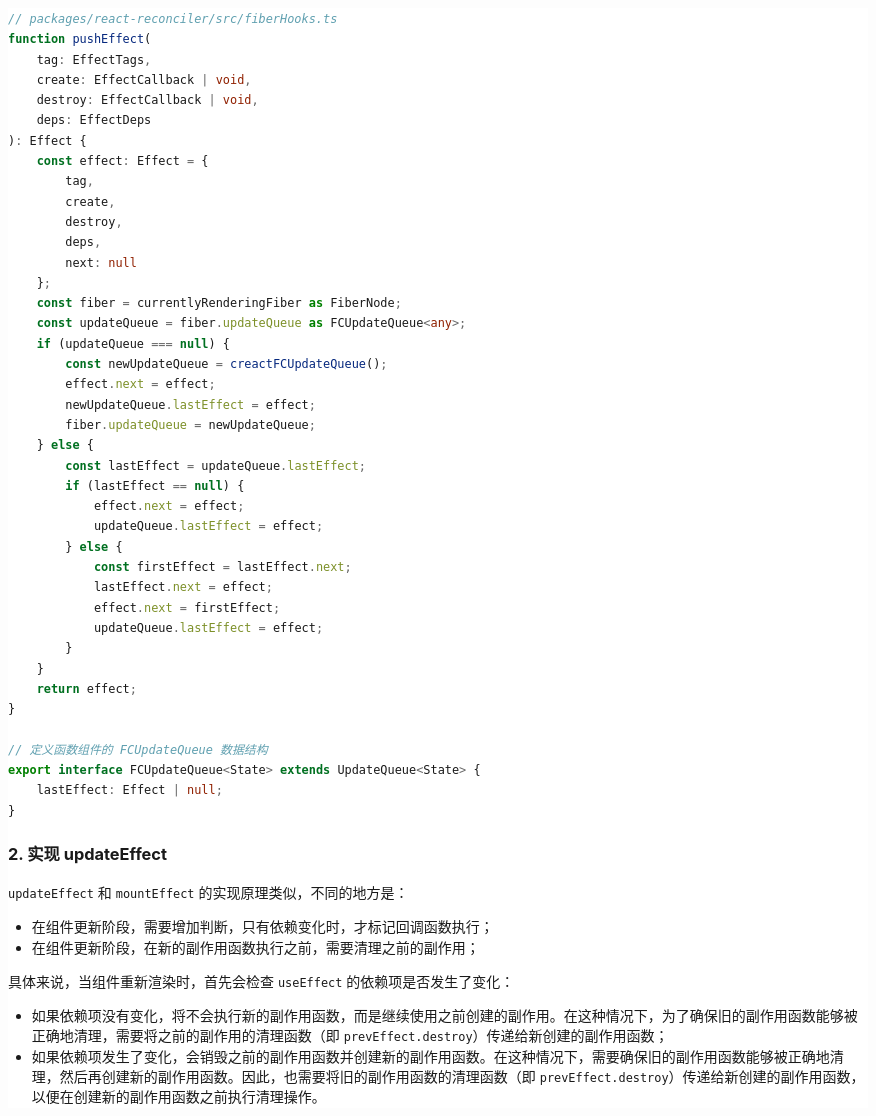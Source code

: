 ```ts
// packages/react-reconciler/src/fiberHooks.ts
function pushEffect(
	tag: EffectTags,
	create: EffectCallback | void,
	destroy: EffectCallback | void,
	deps: EffectDeps
): Effect {
	const effect: Effect = {
		tag,
		create,
		destroy,
		deps,
		next: null
	};
	const fiber = currentlyRenderingFiber as FiberNode;
	const updateQueue = fiber.updateQueue as FCUpdateQueue<any>;
	if (updateQueue === null) {
		const newUpdateQueue = creactFCUpdateQueue();
		effect.next = effect;
		newUpdateQueue.lastEffect = effect;
		fiber.updateQueue = newUpdateQueue;
	} else {
		const lastEffect = updateQueue.lastEffect;
		if (lastEffect == null) {
			effect.next = effect;
			updateQueue.lastEffect = effect;
		} else {
			const firstEffect = lastEffect.next;
			lastEffect.next = effect;
			effect.next = firstEffect;
			updateQueue.lastEffect = effect;
		}
	}
	return effect;
}

// 定义函数组件的 FCUpdateQueue 数据结构
export interface FCUpdateQueue<State> extends UpdateQueue<State> {
	lastEffect: Effect | null;
}
```

### 2. 实现 updateEffect

`updateEffect` 和 `mountEffect` 的实现原理类似，不同的地方是：

- 在组件更新阶段，需要增加判断，只有依赖变化时，才标记回调函数执行；
- 在组件更新阶段，在新的副作用函数执行之前，需要清理之前的副作用；

具体来说，当组件重新渲染时，首先会检查 `useEffect` 的依赖项是否发生了变化：

- 如果依赖项没有变化，将不会执行新的副作用函数，而是继续使用之前创建的副作用。在这种情况下，为了确保旧的副作用函数能够被正确地清理，需要将之前的副作用的清理函数（即 `prevEffect.destroy`）传递给新创建的副作用函数；
- 如果依赖项发生了变化，会销毁之前的副作用函数并创建新的副作用函数。在这种情况下，需要确保旧的副作用函数能够被正确地清理，然后再创建新的副作用函数。因此，也需要将旧的副作用函数的清理函数（即 `prevEffect.destroy`）传递给新创建的副作用函数，以便在创建新的副作用函数之前执行清理操作。
